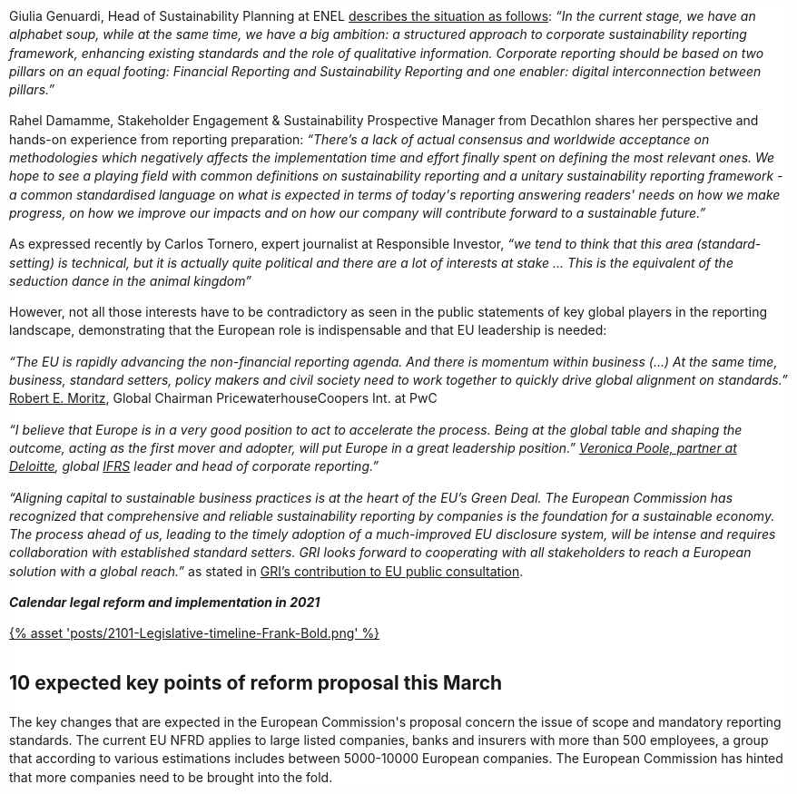 Giulia Genuardi, Head of Sustainability Planning at ENEL [describes the situation as follows](http://en.frankbold.org/sites/default/files/publikace/summary_of_discussions_are_companies_in_southern_europe_ready_for_the_european_green_deal.pdf):  _“In the current stage, we have an alphabet soup, while at the same time, we have a big ambition: a structured approach to corporate sustainability reporting framework, enhancing existing standards and the role of qualitative information. Corporate reporting should be based on two pillars on an equal footing: Financial Reporting and Sustainability Reporting and one enabler: digital interconnection between pillars.”_

Rahel Damamme, Stakeholder Engagement & Sustainability Prospective Manager from Decathlon shares her perspective and hands-on experience from reporting preparation: _“There’s a lack of actual consensus and worldwide acceptance on methodologies which negatively affects the implementation time and effort finally spent on defining the most relevant ones. We hope to see a playing field with common definitions on sustainability reporting and a unitary sustainability reporting framework -  a common standardised language on what is expected in terms of today's reporting answering readers' needs on how we make progress, on how we improve our impacts and on how our company will contribute forward to a sustainable future.”_

As expressed recently by Carlos Tornero, expert journalist at Responsible Investor, _“we tend to think that this area (standard-setting) is technical, but it is actually quite political and there are a lot of interests at stake … This is the equivalent of the seduction dance in the animal kingdom”_

However, not all those interests have to be contradictory as seen in the public statements of key global players in the reporting landscape, demonstrating that the European role is indispensable and that EU leadership is needed:

_“The EU is rapidly advancing the non-financial reporting agenda. And there is momentum within business (...) At the same time, business, standard setters, policy makers and civil society need to work together to quickly drive global alignment on standards.”_ [Robert E. Moritz](https://www.linkedin.com/in/robertemoritz/), Global Chairman PricewaterhouseCoopers Int. at PwC

_“I believe that Europe is in a very good position to act to accelerate the process. Being at the global table and shaping the outcome, acting as the first mover and adopter, will put Europe in a great leadership position.” [Veronica Poole, partner at Deloitte](https://blogs.deloitte.co.uk/assurance/2020/03/moving-towards-a-global-vision-for-connected-standard-setting.html), global [IFRS](https://www.ifrs.org/) leader and head of corporate reporting.”_

_“Aligning capital to sustainable business practices is at the heart of the EU’s Green Deal. The European Commission has recognized that comprehensive and reliable sustainability reporting by companies is the foundation for a sustainable economy.  The process ahead of us, leading to the timely adoption of a much-improved EU disclosure system, will be intense and requires collaboration with established standard setters. GRI looks forward to cooperating with all stakeholders to reach a European solution with a global reach.”_ as stated in [GRI’s contribution to EU public consultation](https://www.sustainability-reports.com/gri-ready-to-support-european-reporting-standards-on-sustainability-impacts/).

**_Calendar legal reform and implementation in 2021_**

<a href="{% asset 'posts/2101-Legislative-timeline-Frank-Bold.png' @path %}">{% asset 'posts/2101-Legislative-timeline-Frank-Bold.png' %}</a>


## 10 expected key points of reform proposal this March

The key changes that are expected in the European Commission's proposal concern the issue of scope and mandatory reporting standards. The current EU NFRD applies to large listed companies, banks and insurers with more than 500 employees, a group that according to various estimations includes between 5000-10000 European companies.  The European Commission has hinted that more companies need to be brought into the fold. 
